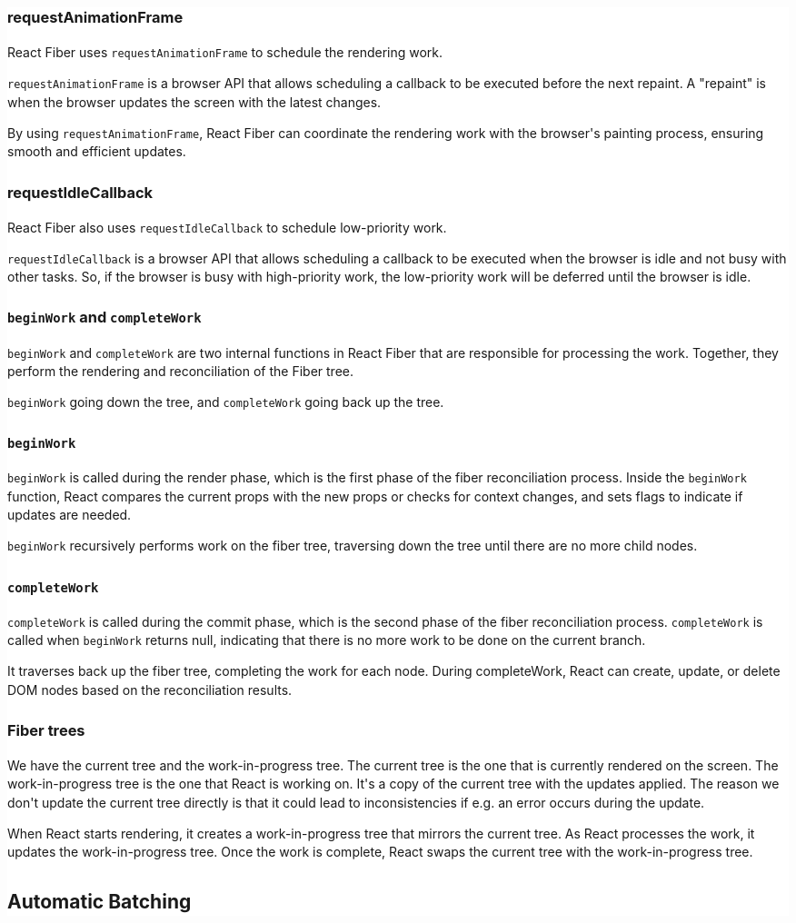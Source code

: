 ### requestAnimationFrame

React Fiber uses `requestAnimationFrame` to schedule the rendering work.

`requestAnimationFrame` is a browser API that allows scheduling a callback to be executed before the next repaint. A "repaint" is when the browser updates the screen with the latest changes.

By using `requestAnimationFrame`, React Fiber can coordinate the rendering work with the browser's painting process, ensuring smooth and efficient updates.

### requestIdleCallback

React Fiber also uses `requestIdleCallback` to schedule low-priority work.

`requestIdleCallback` is a browser API that allows scheduling a callback to be executed when the browser is idle and not busy with other tasks. So, if the browser is busy with high-priority work, the low-priority work will be deferred until the browser is idle.

### `beginWork` and `completeWork`

`beginWork` and `completeWork` are two internal functions in React Fiber that are responsible for processing the work. Together, they perform the rendering and reconciliation of the Fiber tree.

`beginWork` going down the tree, and `completeWork` going back up the tree.

### `beginWork`

`beginWork` is called during the render phase, which is the first phase of the fiber reconciliation process. Inside the `beginWork` function, React compares the current props with the new props or checks for context changes, and sets flags to indicate if updates are needed.

`beginWork` recursively performs work on the fiber tree, traversing down the tree until there are no more child nodes.

### `completeWork`

`completeWork` is called during the commit phase, which is the second phase of the fiber reconciliation process. `completeWork` is called when `beginWork` returns null, indicating that there is no more work to be done on the current branch.

It traverses back up the fiber tree, completing the work for each node. During completeWork, React can create, update, or delete DOM nodes based on the reconciliation results.

### Fiber trees

We have the current tree and the work-in-progress tree. The current tree is the one that is currently rendered on the screen. The work-in-progress tree is the one that React is working on. It's a copy of the current tree with the updates applied. The reason we don't update the current tree directly is that it could lead to inconsistencies if e.g. an error occurs during the update.

When React starts rendering, it creates a work-in-progress tree that mirrors the current tree. As React processes the work, it updates the work-in-progress tree. Once the work is complete, React swaps the current tree with the work-in-progress tree.

## Automatic Batching
